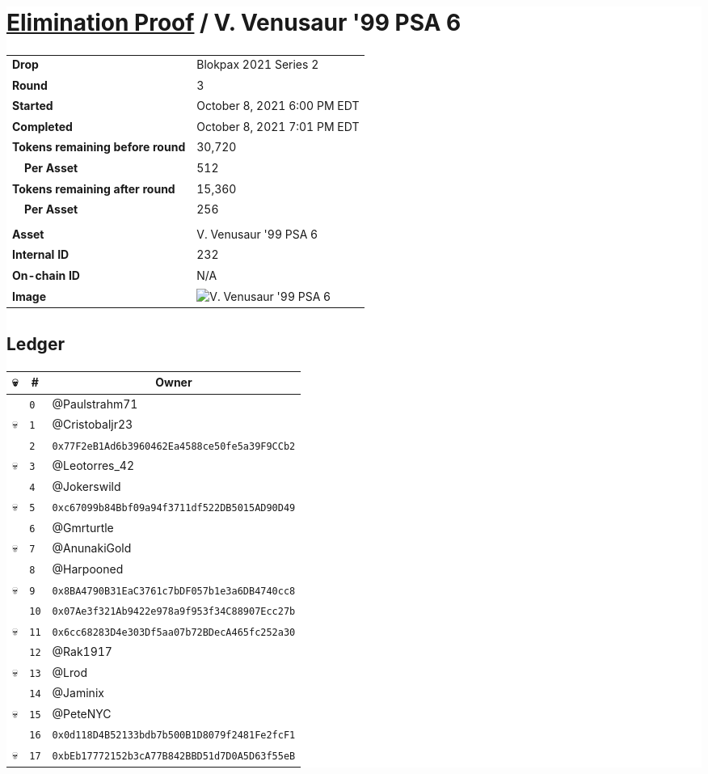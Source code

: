 # [Elimination Proof](./readme.md) / V. Venusaur &#039;99 PSA 6

|||
|---|---|
| **Drop** | Blokpax 2021 Series 2 |
| **Round** | 3 |
| **Started** | October 8, 2021 6:00 PM EDT |
| **Completed** | October 8, 2021 7:01 PM EDT |
| **Tokens remaining before round** | 30,720 |
| **&nbsp;&nbsp;&nbsp;&nbsp;Per Asset** | 512 |
| **Tokens remaining after round** | 15,360 |
| **&nbsp;&nbsp;&nbsp;&nbsp;Per Asset** | 256 |
| | |
| **Asset** | V. Venusaur &#039;99 PSA 6 |
| **Internal ID** | 232 |
| **On-chain ID** | N/A |
| **Image** | <img src="https://tcdn.blokpax.com/9484ebfa-6382-490a-9eaf-8c243d34fc3a/dbdd64488af88f79fe2897e388a0c9aeb6e9cc07d97a4b0db64eb55afc9bc683.jpg" height="200" alt="V. Venusaur &#039;99 PSA 6" /> |

## Ledger

| 💀 | # | Owner |
| --- | --- | --- |
|  | `0` | @Paulstrahm71 |
| 💀 | `1` | @Cristobaljr23 |
|  | `2` | `0x77F2eB1Ad6b3960462Ea4588ce50fe5a39F9CCb2` |
| 💀 | `3` | @Leotorres_42 |
|  | `4` | @Jokerswild |
| 💀 | `5` | `0xc67099b84Bbf09a94f3711df522DB5015AD90D49` |
|  | `6` | @Gmrturtle |
| 💀 | `7` | @AnunakiGold |
|  | `8` | @Harpooned |
| 💀 | `9` | `0x8BA4790B31EaC3761c7bDF057b1e3a6DB4740cc8` |
|  | `10` | `0x07Ae3f321Ab9422e978a9f953f34C88907Ecc27b` |
| 💀 | `11` | `0x6cc68283D4e303Df5aa07b72BDecA465fc252a30` |
|  | `12` | @Rak1917 |
| 💀 | `13` | @Lrod |
|  | `14` | @Jaminix |
| 💀 | `15` | @PeteNYC |
|  | `16` | `0x0d118D4B52133bdb7b500B1D8079f2481Fe2fcF1` |
| 💀 | `17` | `0xbEb17772152b3cA77B842BBD51d7D0A5D63f55eB` |
